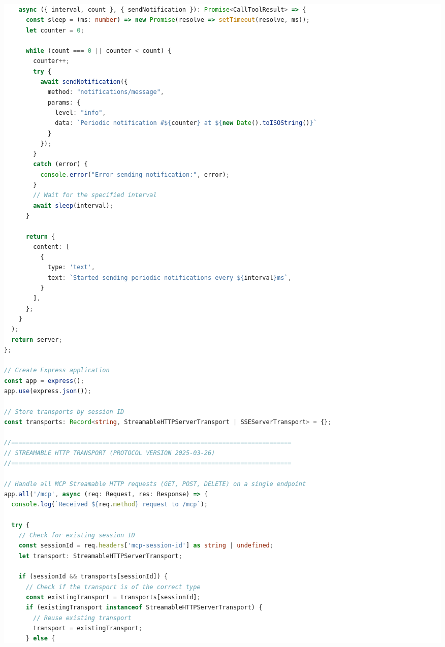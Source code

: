 ````typescript
    async ({ interval, count }, { sendNotification }): Promise<CallToolResult> => {
      const sleep = (ms: number) => new Promise(resolve => setTimeout(resolve, ms));
      let counter = 0;

      while (count === 0 || counter < count) {
        counter++;
        try {
          await sendNotification({
            method: "notifications/message",
            params: {
              level: "info",
              data: `Periodic notification #${counter} at ${new Date().toISOString()}`
            }
          });
        }
        catch (error) {
          console.error("Error sending notification:", error);
        }
        // Wait for the specified interval
        await sleep(interval);
      }

      return {
        content: [
          {
            type: 'text',
            text: `Started sending periodic notifications every ${interval}ms`,
          }
        ],
      };
    }
  );
  return server;
};

// Create Express application
const app = express();
app.use(express.json());

// Store transports by session ID
const transports: Record<string, StreamableHTTPServerTransport | SSEServerTransport> = {};

//=============================================================================
// STREAMABLE HTTP TRANSPORT (PROTOCOL VERSION 2025-03-26)
//=============================================================================

// Handle all MCP Streamable HTTP requests (GET, POST, DELETE) on a single endpoint
app.all('/mcp', async (req: Request, res: Response) => {
  console.log(`Received ${req.method} request to /mcp`);

  try {
    // Check for existing session ID
    const sessionId = req.headers['mcp-session-id'] as string | undefined;
    let transport: StreamableHTTPServerTransport;

    if (sessionId && transports[sessionId]) {
      // Check if the transport is of the correct type
      const existingTransport = transports[sessionId];
      if (existingTransport instanceof StreamableHTTPServerTransport) {
        // Reuse existing transport
        transport = existingTransport;
      } else {
````

[homepage]: https://www.contributor-covenant.org